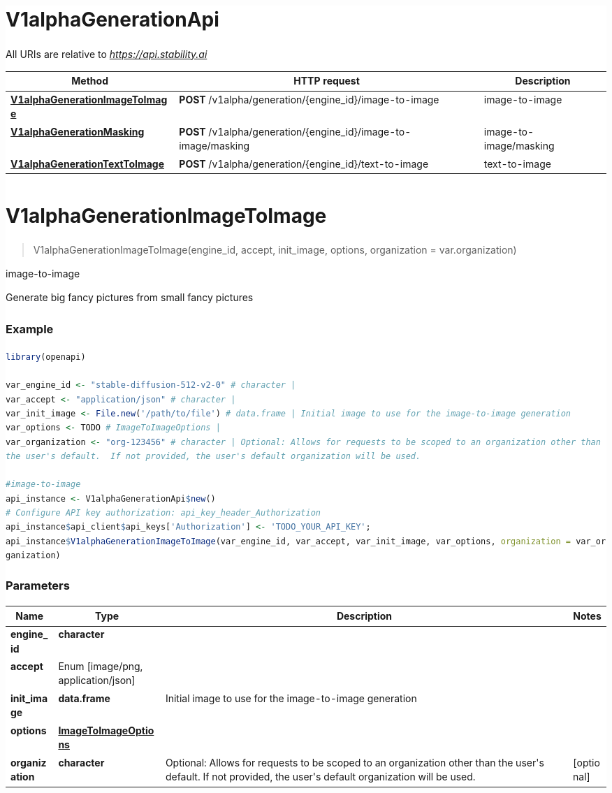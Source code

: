 # V1alphaGenerationApi

All URIs are relative to *https://api.stability.ai*

Method | HTTP request | Description
------------- | ------------- | -------------
[**V1alphaGenerationImageToImage**](V1alphaGenerationApi.md#V1alphaGenerationImageToImage) | **POST** /v1alpha/generation/{engine_id}/image-to-image | image-to-image
[**V1alphaGenerationMasking**](V1alphaGenerationApi.md#V1alphaGenerationMasking) | **POST** /v1alpha/generation/{engine_id}/image-to-image/masking | image-to-image/masking
[**V1alphaGenerationTextToImage**](V1alphaGenerationApi.md#V1alphaGenerationTextToImage) | **POST** /v1alpha/generation/{engine_id}/text-to-image | text-to-image


# **V1alphaGenerationImageToImage**
> V1alphaGenerationImageToImage(engine_id, accept, init_image, options, organization = var.organization)

image-to-image

Generate big fancy pictures from small fancy pictures

### Example
```R
library(openapi)

var_engine_id <- "stable-diffusion-512-v2-0" # character |  
var_accept <- "application/json" # character |  
var_init_image <- File.new('/path/to/file') # data.frame | Initial image to use for the image-to-image generation
var_options <- TODO # ImageToImageOptions | 
var_organization <- "org-123456" # character | Optional: Allows for requests to be scoped to an organization other than the user's default.  If not provided, the user's default organization will be used.

#image-to-image
api_instance <- V1alphaGenerationApi$new()
# Configure API key authorization: api_key_header_Authorization
api_instance$api_client$api_keys['Authorization'] <- 'TODO_YOUR_API_KEY';
api_instance$V1alphaGenerationImageToImage(var_engine_id, var_accept, var_init_image, var_options, organization = var_organization)
```

### Parameters

Name | Type | Description  | Notes
------------- | ------------- | ------------- | -------------
 **engine_id** | **character**|   | 
 **accept** | Enum [image/png, application/json] |   | 
 **init_image** | **data.frame**| Initial image to use for the image-to-image generation | 
 **options** | [**ImageToImageOptions**](ImageToImageOptions.md)|  | 
 **organization** | **character**| Optional: Allows for requests to be scoped to an organization other than the user&#39;s default.  If not provided, the user&#39;s default organization will be used. | [optional] 
